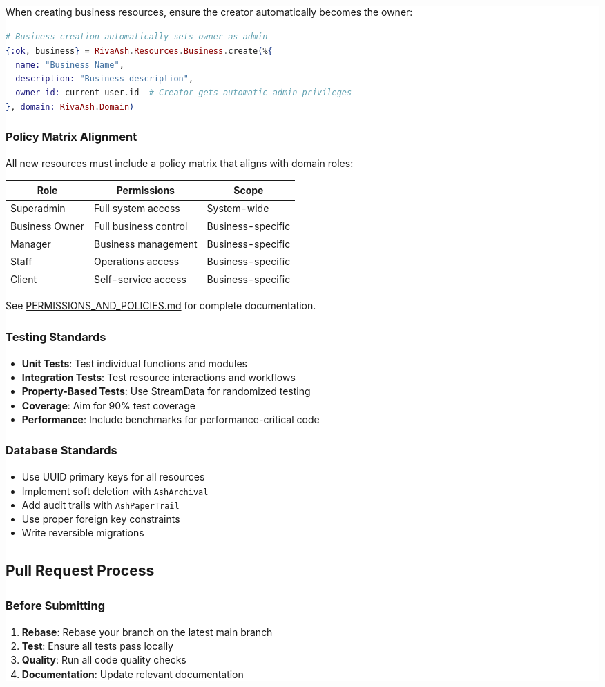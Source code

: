When creating business resources, ensure the creator automatically becomes the owner:

```elixir
# Business creation automatically sets owner as admin
{:ok, business} = RivaAsh.Resources.Business.create(%{
  name: "Business Name",
  description: "Business description",
  owner_id: current_user.id  # Creator gets automatic admin privileges
}, domain: RivaAsh.Domain)
```

### Policy Matrix Alignment

All new resources must include a policy matrix that aligns with domain roles:

| Role | Permissions | Scope |
|------|-------------|-------|
| Superadmin | Full system access | System-wide |
| Business Owner | Full business control | Business-specific |
| Manager | Business management | Business-specific |
| Staff | Operations access | Business-specific |
| Client | Self-service access | Business-specific |

See [PERMISSIONS_AND_POLICIES.md](./PERMISSIONS_AND_POLICIES.md) for complete documentation.

### Testing Standards

- **Unit Tests**: Test individual functions and modules
- **Integration Tests**: Test resource interactions and workflows
- **Property-Based Tests**: Use StreamData for randomized testing
- **Coverage**: Aim for 90% test coverage
- **Performance**: Include benchmarks for performance-critical code

### Database Standards

- Use UUID primary keys for all resources
- Implement soft deletion with `AshArchival`
- Add audit trails with `AshPaperTrail`
- Use proper foreign key constraints
- Write reversible migrations

## Pull Request Process

### Before Submitting

1. **Rebase**: Rebase your branch on the latest main branch
2. **Test**: Ensure all tests pass locally
3. **Quality**: Run all code quality checks
4. **Documentation**: Update relevant documentation
